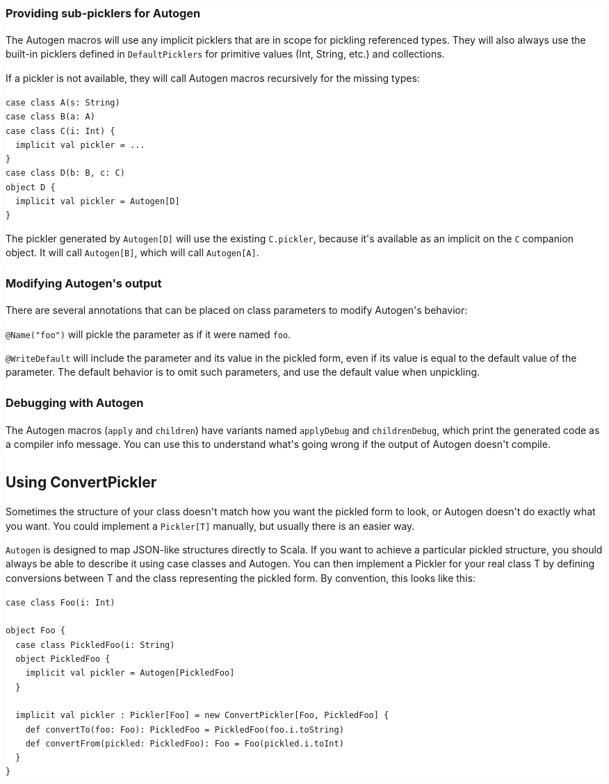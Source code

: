 ### Providing sub-picklers for Autogen

The Autogen macros will use any implicit picklers that are in scope for pickling referenced types. They will also always use the built-in picklers defined in `DefaultPicklers` for primitive values (Int, String, etc.) and collections. 

If a pickler is not available, they will call Autogen macros recursively for the missing types:

```
case class A(s: String)
case class B(a: A)
case class C(i: Int) {
  implicit val pickler = ...
}
case class D(b: B, c: C)
object D {
  implicit val pickler = Autogen[D]
}
```

The pickler generated by `Autogen[D]` will use the existing `C.pickler`, because it's available as an implicit on the `C` companion object. It will call `Autogen[B]`, which will call `Autogen[A]`.

### Modifying Autogen's output

There are several annotations that can be placed on class parameters to modify Autogen's behavior:

`@Name("foo")` will pickle the parameter as if it were named `foo`.

`@WriteDefault` will include the parameter and its value in the pickled form, even if its value is equal to the default value of the parameter. The default behavior is to omit such parameters, and use the default value when unpickling.

### Debugging with Autogen

The Autogen macros (`apply` and `children`) have variants named `applyDebug` and `childrenDebug`, which print the generated code as a compiler info message. You can use this to understand what's going wrong if the output of Autogen doesn't compile.

## Using ConvertPickler

Sometimes the structure of your class doesn't match how you want the pickled form to look, or Autogen doesn't do exactly what you want. You could implement a `Pickler[T]` manually, but usually there is an easier way.

`Autogen` is designed to map JSON-like structures directly to Scala. If you want to achieve a particular pickled structure, you should always be able to describe it using case classes and Autogen. You can then implement a Pickler for your real class T by defining conversions between T and the class representing the pickled form. By convention, this looks like this:

```
case class Foo(i: Int)

object Foo {
  case class PickledFoo(i: String) 
  object PickledFoo {
    implicit val pickler = Autogen[PickledFoo]
  }
  
  implicit val pickler : Pickler[Foo] = new ConvertPickler[Foo, PickledFoo] {
    def convertTo(foo: Foo): PickledFoo = PickledFoo(foo.i.toString)
    def convertFrom(pickled: PickledFoo): Foo = Foo(pickled.i.toInt)
  }
}
```
